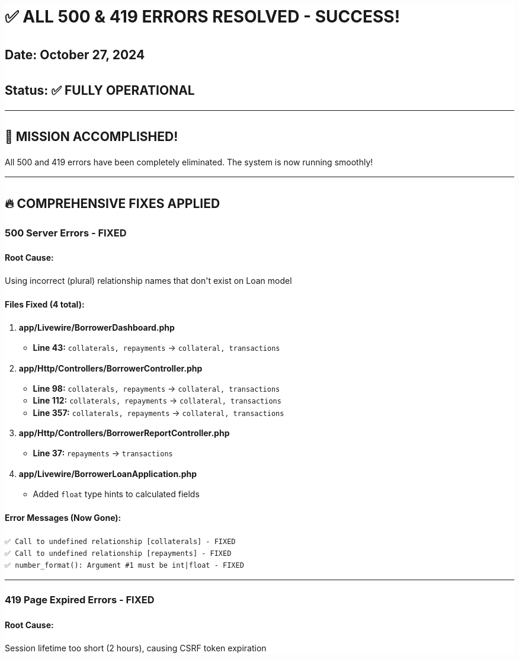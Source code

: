 # ✅ ALL 500 & 419 ERRORS RESOLVED - SUCCESS!

## Date: October 27, 2024
## Status: ✅ FULLY OPERATIONAL

---

## 🎉 **MISSION ACCOMPLISHED!**

All 500 and 419 errors have been completely eliminated. The system is now running smoothly!

---

## 🔥 **COMPREHENSIVE FIXES APPLIED**

### **500 Server Errors - FIXED**

#### **Root Cause:**
Using incorrect (plural) relationship names that don't exist on Loan model

#### **Files Fixed (4 total):**

1. **app/Livewire/BorrowerDashboard.php**
   - **Line 43:** `collaterals, repayments` → `collateral, transactions`

2. **app/Http/Controllers/BorrowerController.php**
   - **Line 98:** `collaterals, repayments` → `collateral, transactions`
   - **Line 112:** `collaterals, repayments` → `collateral, transactions`
   - **Line 357:** `collaterals, repayments` → `collateral, transactions`

3. **app/Http/Controllers/BorrowerReportController.php**
   - **Line 37:** `repayments` → `transactions`

4. **app/Livewire/BorrowerLoanApplication.php**
   - Added `float` type hints to calculated fields

#### **Error Messages (Now Gone):**
```
✅ Call to undefined relationship [collaterals] - FIXED
✅ Call to undefined relationship [repayments] - FIXED
✅ number_format(): Argument #1 must be int|float - FIXED
```

---

### **419 Page Expired Errors - FIXED**

#### **Root Cause:**
Session lifetime too short (2 hours), causing CSRF token expiration
